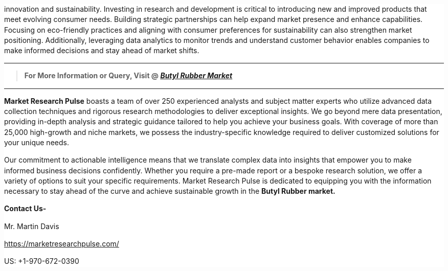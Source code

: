 innovation and sustainability. Investing in research and development is critical to introducing new and improved products that meet evolving consumer needs. Building strategic partnerships can help expand market presence and enhance capabilities. Focusing on eco-friendly practices and aligning with consumer preferences for sustainability can also strengthen market positioning. Additionally, leveraging data analytics to monitor trends and understand customer behavior enables companies to make informed decisions and stay ahead of market shifts.</p><hr /><blockquote><p><strong>For More Information or Query, Visit @&nbsp;<em><a href="https://marketresearchpulse.com/report/114432/butyl-rubber-market?utm_source=Linkedin&utm_medium=022">Butyl Rubber Market</a></em></strong></p></blockquote><hr /><p><strong>Market Research Pulse</strong> boasts a team of over 250 experienced analysts and subject matter experts who utilize advanced data collection techniques and rigorous research methodologies to deliver exceptional insights. We go beyond mere data presentation, providing in-depth analysis and strategic guidance tailored to help you achieve your business goals. With coverage of more than 25,000 high-growth and niche markets, we possess the industry-specific knowledge required to deliver customized solutions for your unique needs.</p><p>Our commitment to actionable intelligence means that we translate complex data into insights that empower you to make informed business decisions confidently. Whether you require a pre-made report or a bespoke research solution, we offer a variety of options to suit your specific requirements. Market Research Pulse is dedicated to equipping you with the information necessary to stay ahead of the curve and achieve sustainable growth in the <strong>Butyl Rubber market.</strong></p><p><strong>Contact Us-</strong></p><p>Mr. Martin Davis</p><p>https://marketresearchpulse.com/</p><p>US: +1-970-672-0390</p>
